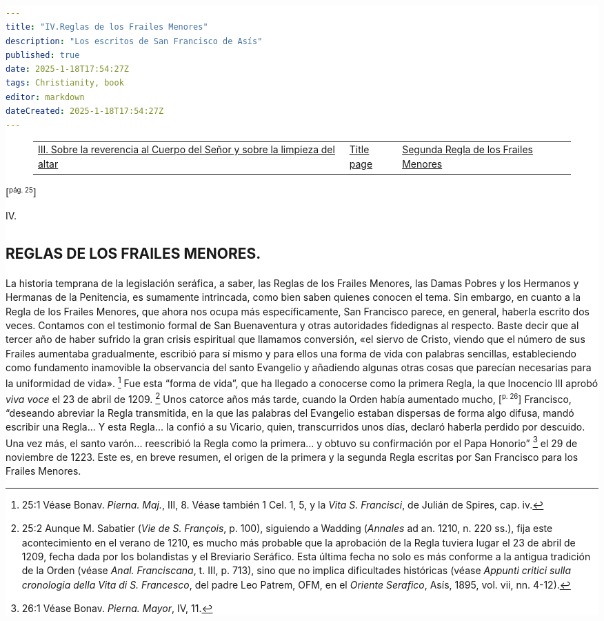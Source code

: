 ```yaml
---
title: "IV.Reglas de los Frailes Menores"
description: "Los escritos de San Francisco de Asís"
published: true
date: 2025-1-18T17:54:27Z
tags: Christianity, book
editor: markdown
dateCreated: 2025-1-18T17:54:27Z
---
```


<figure class="table chapter-navigator">
  <table>
    <tbody>
      <tr>
        <td>
        <a href="/en/book/Christianity/The_Writings_of_St_Francis_of_Assisi/Part_1_3">
          <span class="mdi mdi-arrow-left-drop-circle"></span><span class="pl-2">III. Sobre la reverencia al Cuerpo del Señor y sobre la limpieza del altar</span>
        </a>
        </td>
        <td>
        <a href="/en/book/Christianity/The_Writings_of_St_Francis_of_Assisi">
          <span class="mdi mdi-book-open-variant"></span><span class="pl-2">Title page</span>
        </a>
        </td>
        <td>
        <a href="/en/book/Christianity/The_Writings_of_St_Francis_of_Assisi/Part_1_4b">
          <span class="pr-2">Segunda Regla de los Frailes Menores</span><span class="mdi mdi-arrow-right-drop-circle"></span>
        </a>
        </td>
      </tr>
    </tbody>
  </table>
</figure>

<span id="p25">[<sup><small>pág. 25</small></sup>]</span>

IV.

## REGLAS DE LOS FRAILES MENORES.

La historia temprana de la legislación seráfica, a saber, las Reglas de los Frailes Menores, las Damas Pobres y los Hermanos y Hermanas de la Penitencia, es sumamente intrincada, como bien saben quienes conocen el tema. Sin embargo, en cuanto a la Regla de los Frailes Menores, que ahora nos ocupa más específicamente, San Francisco parece, en general, haberla escrito dos veces. Contamos con el testimonio formal de San Buenaventura y otras autoridades fidedignas al respecto. Baste decir que al tercer año de haber sufrido la gran crisis espiritual que llamamos conversión, «el siervo de Cristo, viendo que el número de sus Frailes aumentaba gradualmente, escribió para sí mismo y para ellos una forma de vida con palabras sencillas, estableciendo como fundamento inamovible la observancia del santo Evangelio y añadiendo algunas otras cosas que parecían necesarias para la uniformidad de vida». [^141] Fue esta “forma de vida”, que ha llegado a conocerse como la primera Regla, la que Inocencio III aprobó _viva voce_ el 23 de abril de 1209. [^142] Unos catorce años más tarde, cuando la Orden había aumentado mucho, <span id="p26">[<sup><small>p. 26</small></sup>]</span> Francisco, “deseando abreviar la Regla transmitida, en la que las palabras del Evangelio estaban dispersas de forma algo difusa, mandó escribir una Regla... Y esta Regla... la confió a su Vicario, quien, transcurridos unos días, declaró haberla perdido por descuido. Una vez más, el santo varón... reescribió la Regla como la primera... y obtuvo su confirmación por el Papa Honorio” [^143] el 29 de noviembre de 1223. Este es, en breve resumen, el origen de la primera y la segunda Regla escritas por San Francisco para los Frailes Menores.


[^141]: 25:1 Véase Bonav. _Pierna. Maj._, III, 8. Véase también 1 Cel. 1, 5, y la _Vita S. Francisci_, de Julián de Spires, cap. iv.
[^142]: 25:2 Aunque M. Sabatier (_Vie de S. François_, p. 100), siguiendo a Wadding (_Annales_ ad an. 1210, n. 220 ss.), fija este acontecimiento en el verano de 1210, es mucho más probable que la aprobación de la Regla tuviera lugar el 23 de abril de 1209, fecha dada por los bolandistas y el Breviario Seráfico. Esta última fecha no solo es más conforme a la antigua tradición de la Orden (véase _Anal. Franciscana_, t. III, p. 713), sino que no implica dificultades históricas (véase _Appunti critici sulla cronologia della Vita di S. Francesco_, del padre Leo Patrem, OFM, en el _Oriente Serafico_, Asís, 1895, vol. vii, nn. 4-12).
[^143]: 26:1 Véase Bonav. _Pierna. Mayor_, IV, 11.
[^144]: 26:2 Müller: _Comienzos de la Orden Minorita y de las Hermandades Penitenciales_ (Friburgo, 1885), pág. 4, ss.
[^145]: 26:3 Sabatier: _Vida de San Francisco de Asís_ (París, 1894), pág. 288, ss.
[^146]: 26:4 Hace más de un siglo —en 1768— el P. Suyskens demostró que la extensa Regla de veintitrés capítulos no pudo haber sido presentada al Papa Inocencio por San Francisco en su forma actual. (Véase _Acta SS_, t. ii, oct.) Todos coinciden en que la primera Regla, en su forma original, era muy breve y sencilla.
[^147]: 26:5 Por lo tanto, el profesor Müller acertó al intentar reconstruir la Regla en su forma original a partir de esta versión más extensa. Ha demostrado casi de forma concluyente que las palabras iniciales de esta Regla original eran: «Regula et vita istorum fratrum haec est». (Véase _Anfänge_, págs. 14-25; 185-188). El profesor Boehmer también ha intentado reconstruirla a partir de diversos escritos. Véase su _Analekten_, pág. 27. Véase también 2 Cel. 3, 110; _Speculum Perfectionis_ (ed. Sabatier), c. 4, n. 42.
[^148]: 27:1 Su exposición de la Regla puede encontrarse en _Monumenta Ordinis Minorum_ (Salamanca, 1511, tract. 11, fol. 46 v) y en _Firmamenta_ (París, 1512, p. iv, fol. 34 v). En el capítulo 6 (_Mon._, fol. 67 v; _Firm._, fol. 48 r) dice: “Esto lo establece con mayor extensión en la regla original como sigue: 'Cuando sea necesario, que los frailes vayan a pedir limosna'”, etc. (véase más abajo, [p. 43](#p43)). Sobre Hugo de Digne véase Sbaralea, _Supplementum_, p. 360; también Salimbene, _Chron. Parmensis_, 1857, passim.
[^149]: 27:2 Su exposición de la Regla nunca ha sido publicada, aunque el P. Van Ortroy, SJ, ha prometido una edición crítica (véase _Anal. Bolland._, t. xxi, pág. 441 ss.). Mientras tanto, puede encontrarse en San Isidoro, Roma, en el códice 1/92; en la biblioteca del Vaticano, en el códice Ottob. 522 (solo en parte) y Ottob. 666, y en la biblioteca real de Múnich en el códice 23648. En esta exposición, Clareno dice (código Ottob. 666, fol. 50 v): “En la Regla que el papa Inocencio le concedió y aprobó... estaba escrito así: 'El Señor manda en el Evangelio'”, etc. (véase más adelante, [pág. 41](#p41)). Clareno murió en 2337. Sobre sus escritos, véase P. Ehrle, SJ, en el _Archiv_, vol. I (1885), págs. 509-69.
[^150]: 27:3 Sin duda, la tradicional _Leyenda de los Tres Compañeros_ dice de San Francisco: “Hizo muchas reglas y las probó, antes de hacer aquella que finalmente dejó a los hermanos”. (Véase _Leyenda III Sociorum_, n. 35.) Pero a menos que estas palabras se entiendan como referencias a diferentes versiones de la misma Regla, solo plantean una nueva dificultad contra la autenticidad de esta Leyenda.
[^151]: 28:1 “Y el bienaventurado Francisco, viendo al hermano César versado en las Escrituras, le encargó que embelleciera con lenguaje evangélico la Regla que él mismo había redactado con palabras sencillas”. _Chron. Fr. Jordani a Jano: Analecta Franc._, t. I, pág. 6, n. 15. El hermano Jordan también señala “que, según la primera Regla, los frailes ayunaban los miércoles y viernes”. (_L.c._, pág. 4, O. II.)
[^152]: 28:2 Véase _Speculum Perfectionis_ (ed. Sabatier), Apéndice, pág. 300; también _Las nuevas memorias de la Academia de Bruselas_, t. XXIII, págs. 29-33. Jacques de Vitry murió como cardenal obispo de Frascati en 1244, dejando numerosos escritos en los que San Francisco figura de forma destacada.
[^153]: 28:3 2 Cel., 3, 90.
[^154]: 28:4 Véase más abajo, [p. 42](#p42).
[^155]: 28:5 Véase más abajo, [p. 34](#p34).
[^156]: 28:6 Canon Knox Little: _San Francisco de Asís_ (1904), Apéndice, pág. 321.
[^157]: 29:1 Véase Van Ortroy, S.J., Anales. Bolland._, t. xxiv, fase. iii, 1905, pág. 413 .
[^158]: 29:2 Véase más abajo, [p. 44](#p44).
[^159]: 29:3 Véase 2 Cel., 3, 110.
[^160]: 29:4 Véase _Mon._, fol. 68 v; _Firm._, fol. 49 r.
[^161]: 29:5 Véase Cod. Ottob. 666, fol. 99 V.
[^162]: 29:6 Véase _Speculum_, fol. 193 V.
[^163]: 29:7 “El de 1210 y el aprobado por el Papa el 29 de noviembre de 1223”, escribe, “tenían poco en común excepto el nombre”. . . . Solo la de 1210 es verdaderamente franciscana. La de 1223 es indirectamente obra de la Iglesia. —Vida de San Francisco, pág. 289.
[^164]: 30:1 Véase Le Monnier: _Historia de San Francisco_, pág. 337.
[^165]: 30:2 Véase _Seraphicæ Legislationis Textus Originales_ (Quaracchi, 1897), pág. 35.
[^166]: 30:3 Esta carta, que está fechada “en el décimo año del pontificado del Papa Honorio”, se puede encontrar en los _Annalibus Hannoniæ Fr. Jacobi de Guisia_, lib. XXI, cap. xvii; véase _Monumentos históricos de Germaniae, Scriptors_, t. XXX, P. I, pág. 294.
[^167]: 30:4 Véase _Mon._, fol. 46 V; _Firm._, fol. 34 v.
[^168]: 31:1 Véase Ehrle: “Controversias sobre los comienzos de la Orden Minorita” en la _Zeitschrift für Katholische Theologie_, t. XI, pág. 725, ss.
[^169]: 31:2 «A partir de Buenaventura», escribe, «la regla primitiva cayó en el olvido. Los franciscanos espirituales de principios del siglo XIV no pensaron en recuperarla». Ver _Spec. Perf._ (ed. Sab.), pág. ix.
[^170]: 31:3 Para preparar el texto de Quaracchi, que es el que traduzco aquí, se utilizaron los códices de San Antonio y San Isidoro, y p. 32 el códice florentino de Ognissanti, además de las versiones de esta Regla que se encuentran en el _Speculum_, _Minorum_, _Monumenta_ y _Firmamenta_ (véase la Introducción para la descripción de estos códices y ediciones). Se han consultado a menudo las exposiciones de la Regla de Hugo de Digne y Angelo Clareno, ya mencionadas, así como las _Conformidades_ de Bartolomé de Pisa. El texto de la primera Regla, que se da en parte en las _Conformidades_, a menudo concuerda con los manuscritos de Ognissanti y San Isidoro.
[^171]: 32:1 Esta última frase se omite en _Mon._ y _Firm._, también por Wadding.
[^172]: 32:2 Mateo 19: 21.
[^173]: 32:3 Mateo 16: 24.
[^174]: 33:1 Lucas 14: 26.
[^175]: 33:2 Véase Mateo 19:29.
[^176]: 34:1 Del latín _caparo_. Véase Du Cange, _Glossar. latín_.
[^177]: 34:2 Véase la bula _Cum secundum_ de Honorio III, fechada el 22 de septiembre de 1220 (_Bullarium Franciscanum_, t. 1, p. 6.)
[^178]: 34:3 Lucas 9: 62.
[^179]: 34:4 Véase Mateo 11:8; Lucas 7:25.
[^180]: 35:1 Véase Marcos 9: 28.
[^181]: 35:2 Mateo 6: 16.
[^182]: 36:1 Véase Lucas 10: 8.
[^183]: 36:2 Mateo 7: 22.
[^184]: 36:3 Véase Tob. 4: 6.
[^185]: 36:4 Mateo 20: 28.
[^186]: 37:1 Hebreos. 10:31.
[^187]: 38:1 Véase Mateo 9:12.
[^188]: 38:2 Mateo 20: 25.
[^189]: 38:3 Véase Mateo 23: 11.
[^190]: 38:4 Véase Lucas 22: 26.
[^191]: 38:5 Véase Salmo 118: 21.
[^192]: 39:1 Véase Marcos 8: 36.
[^193]: 40:1 Sal. 127: 2.
[^194]: 40:2 2 Tes. 3: 10.
[^195]: 40:3 Véase 1 Cor. 7: 24.
[^196]: 40:4 St. Jerónimo dice: “Haz siempre alguna buena obra, para que el diablo te encuentre ocupado”. Epístola. 125 (también conocido como 4), n. 11.
[^197]: 40:5 Calle. Anselmo dice: “La ociosidad es enemiga del alma”. Epístola. 49.
[^198]: 41:1 Véase 1 Pedro 4: 9.
[^199]: 41:2 Véase arriba, página [28](#p28).
[^200]: 41:3 Véase Lucas 12: 15 y 21: 34.
[^201]: 41:4 Véase _Leg. III. Soc._, n. 35.
[^202]: 41:5 Eclesiastés. 1:2.
[^203]: 42:1 O., Is. y Pis. dicen “dinero para limosnas”; Clar. y Spec. dicen “limosnas de dinero”; An., _Mon._ y Wadding dicen “dinero o limosnas”.
[^204]: 42:2 1 Timoteo 6:8.
[^205]: 43:1 Isaías 50:7.
[^206]: 44:1 Romanos 14: 3.
[^207]: 44:2 Marcos 2: 26.
[^208]: 44:3 Lucas 21: 34-35.
[^209]: 45:1 Véase Hechos 13: 48.
[^210]: 45:2 Apocalipsis 3: 19.
[^211]: 45:3 Véase 2 Cel. 3, 110; también Hugo le Digne, _l.c._, fol. 68 v. y _Spec. Perf._ (ed. Sabatier), cap. 42.
[^212]: 45:4 Véase 2 Timoteo 2:14.
[^213]: 45:5 Lucas 17: 10.
[^214]: 45:6 Mateo 5: 22.
[^215]: 46:1 Juan 15: 12.
[^216]: 46:2 Sant. 22:18.
[^217]: 46:3 1 Juan 3: 18.
[^218]: 46:4 Tit. 3: 2.
[^219]: 46:5 Romanos 1: 29-30.
[^220]: 46:6 Tit. 3: 2.
[^221]: 46:7 Isaías 38: 15.
[^222]: 46:8 Lucas 13: 24.
[^223]: 46:9 Mateo 7: 14.
[^224]: 46:10 Véase arriba, [p. 29](#p29).
[^225]: 47:1 Esta prohibición se refiere al voto de obediencia hecho por una mujer a su director espiritual, como señala el P. Van Ortroy. Véase Anal. Bol., t. xxiv, fasc. iv, p. 523.
[^226]: 47:2 Mateo 5: 28.
[^227]: 47:3 Véase Lucas 9: 3; 10: 4-8.
[^228]: 47:4 Véase Mateo 5:39.
[^229]: 48:1 Véase Lucas 6: 29-30.
[^230]: 48:2 Mateo 10: 16.
[^231]: 49:1 1 Pedro 2: 13.
[^232]: 49:2 Juan 3: 5.
[^233]: 49:3 Mateo 10: 32.
[^234]: 49:4 Lucas 9: 26.
[^235]: 49:5 Marcos 8: 35; Lucas 9:24.
[^236]: 50:1 Mateo 5: 10.
[^237]: 50:2 Juan 15: 20.
[^238]: 50:3 Véase Mateo 10:23.
[^239]: 50:4 Mateo 5: 11-12.
[^240]: 50:5 Lucas 6: 23.
[^241]: 50:6 Lucas 12: 4.
[^242]: 50:7 Mateo 24: 6.
[^243]: 50:8 Lucas 21: 19.
[^244]: 50:9 Mateo 10: 22.
[^245]: 50:10 Véase 1 Juan 4: 8.
[^246]: 51:1 Lucas 10: 20.
[^247]: 51:2 Santiago 1: 2.
[^248]: 51:3 Mateo 6: 2.
[^249]: 52:1 Véase Lucas 18: 19.
[^250]: 53:1 Santiago 5: 16.
[^251]: 54:1 Juan 6: 55.
[^252]: 54:2 Lucas 22: 19.
[^253]: 54:3 1 Tes. 5: 18.
[^254]: 54:4 Mateo 3: 2.
[^255]: 54:5 Lucas 3: 8.
[^256]: 54:6 Lucas 6: 38.
[^257]: 54:7 Lucas 6: 37.
[^258]: 54:8 Véase Marcos 11: 26.
[^259]: 54:9 Véase Santiago 5: 16.
[^260]: 54:10 Véase Juan 8: 44.
[^261]: 55:1 Mateo 5: 44.
[^262]: 55:2 Véase 1 Pedro 2: 21.
[^263]: 55:3 Véase Mateo 26: 50.
[^264]: 55:4 Véase Mateo 15:19 y Marcos 7:21-22.
[^265]: 56:1 Véase Mateo 13: 19-23; Marcos 4: 15-20; Lucas 8: 11-15.
[^266]: 56:2 Mateo 8: 22.
[^267]: 57:1 Mateo 12: 43-45; ver Lucas 11: 24-26.
[^268]: 57:2 Véase 1 Juan 4: 16.
[^269]: 58:1 Lucas 21: 36.
[^270]: 58:2 Véase Marcos 11: 25.
[^271]: 58:3 Lucas 18: 1.
[^272]: 58:4 Juan 4: 24.
[^273]: 58:5 1 Pedro 2: 25.
[^274]: 58:6 Véase Juan 20: 11 y 25.
[^275]: 58:7 Véase Mateo 23:8-10.
[^276]: 58:8 Juan 15: 7.
[^277]: 58:9 Mateo 18: 20.
[^278]: 58:10 Mateo 28: 20.
[^279]: 58:11 Juan 6: 64.
[^280]: 58:12 Juan 14: 6.
[^281]: 60:1 Véase Juan 17: 6-26.
[^282]: 60:2 El _Speculum Minorum_ condensa este capítulo.
[^283]: 60:3 Véase Génesis 1: 26; 2: 15.
[^284]: 60:4 Véase Juan 17: 26.
[^285]: 60:5 Mateo 25: 34.
[^286]: 61:1 Véase Mateo 17: 5.
[^287]: 62:1 Véase Deut. 6: 5; Marcos 12: 30 y 33; Lucas 10: 27.
[^288]: 62:2 Véase Lucas 18: 19.